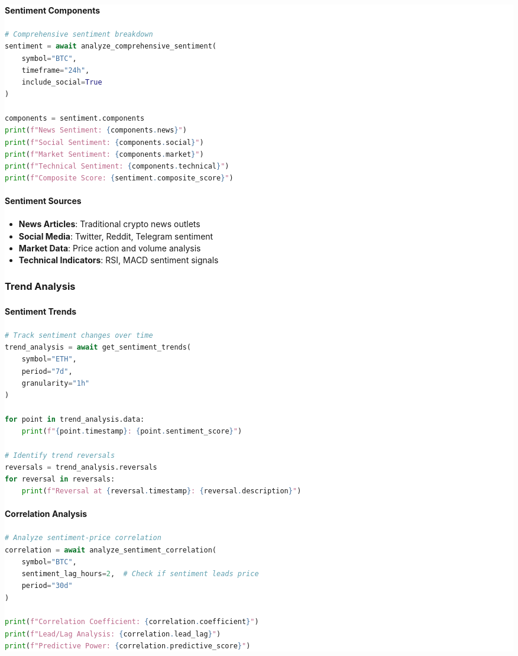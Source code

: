 #### Sentiment Components
```python
# Comprehensive sentiment breakdown
sentiment = await analyze_comprehensive_sentiment(
    symbol="BTC",
    timeframe="24h",
    include_social=True
)

components = sentiment.components
print(f"News Sentiment: {components.news}")
print(f"Social Sentiment: {components.social}")
print(f"Market Sentiment: {components.market}")
print(f"Technical Sentiment: {components.technical}")
print(f"Composite Score: {sentiment.composite_score}")
```

#### Sentiment Sources
- **News Articles**: Traditional crypto news outlets
- **Social Media**: Twitter, Reddit, Telegram sentiment
- **Market Data**: Price action and volume analysis
- **Technical Indicators**: RSI, MACD sentiment signals

### Trend Analysis

#### Sentiment Trends
```python
# Track sentiment changes over time
trend_analysis = await get_sentiment_trends(
    symbol="ETH",
    period="7d",
    granularity="1h"
)

for point in trend_analysis.data:
    print(f"{point.timestamp}: {point.sentiment_score}")
    
# Identify trend reversals
reversals = trend_analysis.reversals
for reversal in reversals:
    print(f"Reversal at {reversal.timestamp}: {reversal.description}")
```

#### Correlation Analysis
```python
# Analyze sentiment-price correlation
correlation = await analyze_sentiment_correlation(
    symbol="BTC",
    sentiment_lag_hours=2,  # Check if sentiment leads price
    period="30d"
)

print(f"Correlation Coefficient: {correlation.coefficient}")
print(f"Lead/Lag Analysis: {correlation.lead_lag}")
print(f"Predictive Power: {correlation.predictive_score}")
```
